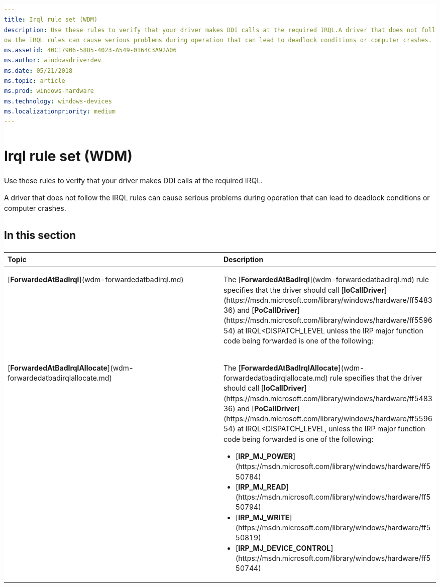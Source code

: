 ```yaml
---
title: Irql rule set (WDM)
description: Use these rules to verify that your driver makes DDI calls at the required IRQL.A driver that does not follow the IRQL rules can cause serious problems during operation that can lead to deadlock conditions or computer crashes.
ms.assetid: 40C17906-58D5-4023-A549-0164C3A92A06
ms.author: windowsdriverdev
ms.date: 05/21/2018
ms.topic: article
ms.prod: windows-hardware
ms.technology: windows-devices
ms.localizationpriority: medium
---
```


# Irql rule set (WDM)


Use these rules to verify that your driver makes DDI calls at the required IRQL.

A driver that does not follow the IRQL rules can cause serious problems during operation that can lead to deadlock conditions or computer crashes.

## In this section


<table>
<colgroup>
<col width="50%" />
<col width="50%" />
</colgroup>
<thead>
<tr class="header">
<th align="left">Topic</th>
<th align="left">Description</th>
</tr>
</thead>
<tbody>
<tr class="odd">
<td align="left"><p>[<strong>ForwardedAtBadIrql</strong>](wdm-forwardedatbadirql.md)</p></td>
<td align="left"><p>The [<strong>ForwardedAtBadIrql</strong>](wdm-forwardedatbadirql.md) rule specifies that the driver should call [<strong>IoCallDriver</strong>](https://msdn.microsoft.com/library/windows/hardware/ff548336) and [<strong>PoCallDriver</strong>](https://msdn.microsoft.com/library/windows/hardware/ff559654) at IRQL&lt;DISPATCH_LEVEL unless the IRP major function code being forwarded is one of the following:</p></td>
</tr>
<tr class="even">
<td align="left"><p>[<strong>ForwardedAtBadIrqlAllocate</strong>](wdm-forwardedatbadirqlallocate.md)</p></td>
<td align="left"><p>The [<strong>ForwardedAtBadIrqlAllocate</strong>](wdm-forwardedatbadirqlallocate.md) rule specifies that the driver should call [<strong>IoCallDriver</strong>](https://msdn.microsoft.com/library/windows/hardware/ff548336) and [<strong>PoCallDriver</strong>](https://msdn.microsoft.com/library/windows/hardware/ff559654) at IRQL&lt;DISPATCH_LEVEL, unless the IRP major function code being forwarded is one of the following:</p>
<ul>
<li>[<strong>IRP_MJ_POWER</strong>](https://msdn.microsoft.com/library/windows/hardware/ff550784)</li>
<li>[<strong>IRP_MJ_READ</strong>](https://msdn.microsoft.com/library/windows/hardware/ff550794)</li>
<li>[<strong>IRP_MJ_WRITE</strong>](https://msdn.microsoft.com/library/windows/hardware/ff550819)</li>
<li>[<strong>IRP_MJ_DEVICE_CONTROL</strong>](https://msdn.microsoft.com/library/windows/hardware/ff550744)</li>